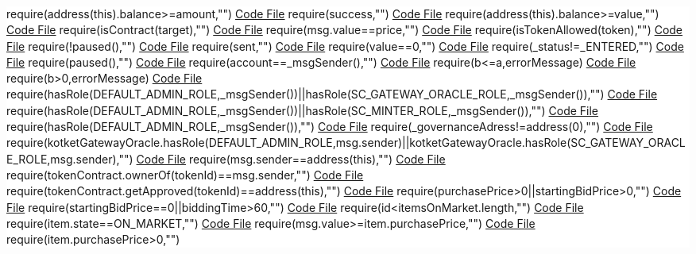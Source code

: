 require(address(this).balance>=amount,"")
[Code File](contracts/mainnet/c7/C7ddD330A9aE4870d4100363846fE84b40d01e37_NFTMarketplace.sol#L999)
require(success,"")
[Code File](contracts/mainnet/c7/C7ddD330A9aE4870d4100363846fE84b40d01e37_NFTMarketplace.sol#L1069)
require(address(this).balance>=value,"")
[Code File](contracts/mainnet/c7/C7ddD330A9aE4870d4100363846fE84b40d01e37_NFTMarketplace.sol#L1070)
require(isContract(target),"")
[Code File](contracts/mainnet/c7/c731d111023b11EB39606B672Be35f20C6D88Af1_NFTMarketplace.sol#L296)
require(msg.value==price,"")
[Code File](contracts/mainnet/c7/c731d111023b11EB39606B672Be35f20C6D88Af1_NFTMarketplace.sol#L389)
require(isTokenAllowed(token),"")
[Code File](contracts/mainnet/c7/c731d111023b11EB39606B672Be35f20C6D88Af1_NFTMarketplace.sol#L484)
require(!paused(),"")
[Code File](contracts/mainnet/c7/c731d111023b11EB39606B672Be35f20C6D88Af1_NFTMarketplace.sol#L641)
require(sent,"")
[Code File](contracts/mainnet/c7/c731d111023b11EB39606B672Be35f20C6D88Af1_NFTMarketplace.sol#L1139)
require(value==0,"")
[Code File](contracts/mainnet/c7/c731d111023b11EB39606B672Be35f20C6D88Af1_NFTMarketplace.sol#L1454)
require(_status!=_ENTERED,"")
[Code File](contracts/mainnet/c7/c731d111023b11EB39606B672Be35f20C6D88Af1_NFTMarketplace.sol#L1545)
require(paused(),"")
[Code File](contracts/mainnet/c7/c731d111023b11EB39606B672Be35f20C6D88Af1_NFTMarketplace.sol#L1867)
require(account==_msgSender(),"")
[Code File](contracts/mainnet/b9/b9dccd2226dd494edd39f4f5dbbc0396c2cab369_EKotketDeposit.sol#L288)
require(b<=a,errorMessage)
[Code File](contracts/mainnet/b9/b9dccd2226dd494edd39f4f5dbbc0396c2cab369_EKotketDeposit.sol#L311)
require(b>0,errorMessage)
[Code File](contracts/mainnet/b9/b9dccd2226dd494edd39f4f5dbbc0396c2cab369_EKotketDeposit.sol#L1116)
require(hasRole(DEFAULT_ADMIN_ROLE,_msgSender())||hasRole(SC_GATEWAY_ORACLE_ROLE,_msgSender()),"")
[Code File](contracts/mainnet/b9/b9dccd2226dd494edd39f4f5dbbc0396c2cab369_EKotketDeposit.sol#L1121)
require(hasRole(DEFAULT_ADMIN_ROLE,_msgSender())||hasRole(SC_MINTER_ROLE,_msgSender()),"")
[Code File](contracts/mainnet/b9/b9dccd2226dd494edd39f4f5dbbc0396c2cab369_EKotketDeposit.sol#L1126)
require(hasRole(DEFAULT_ADMIN_ROLE,_msgSender()),"")
[Code File](contracts/mainnet/b9/b9dccd2226dd494edd39f4f5dbbc0396c2cab369_EKotketDeposit.sol#L1138)
require(_governanceAdress!=address(0),"")
[Code File](contracts/mainnet/b9/b9dccd2226dd494edd39f4f5dbbc0396c2cab369_EKotketDeposit.sol#L1161)
require(kotketGatewayOracle.hasRole(DEFAULT_ADMIN_ROLE,msg.sender)||kotketGatewayOracle.hasRole(SC_GATEWAY_ORACLE_ROLE,msg.sender),"")
[Code File](contracts/mainnet/74/74a165e5c6548a0acdaf41cb14b87f8873767724_DreamMarketplace.sol#L81)
require(msg.sender==address(this),"")
[Code File](contracts/mainnet/74/74a165e5c6548a0acdaf41cb14b87f8873767724_DreamMarketplace.sol#L314)
require(tokenContract.ownerOf(tokenId)==msg.sender,"")
[Code File](contracts/mainnet/74/74a165e5c6548a0acdaf41cb14b87f8873767724_DreamMarketplace.sol#L315)
require(tokenContract.getApproved(tokenId)==address(this),"")
[Code File](contracts/mainnet/74/74a165e5c6548a0acdaf41cb14b87f8873767724_DreamMarketplace.sol#L317)
require(purchasePrice>0||startingBidPrice>0,"")
[Code File](contracts/mainnet/74/74a165e5c6548a0acdaf41cb14b87f8873767724_DreamMarketplace.sol#L318)
require(startingBidPrice==0||biddingTime>60,"")
[Code File](contracts/mainnet/74/74a165e5c6548a0acdaf41cb14b87f8873767724_DreamMarketplace.sol#L355)
require(id<itemsOnMarket.length,"")
[Code File](contracts/mainnet/74/74a165e5c6548a0acdaf41cb14b87f8873767724_DreamMarketplace.sol#L357)
require(item.state==ON_MARKET,"")
[Code File](contracts/mainnet/74/74a165e5c6548a0acdaf41cb14b87f8873767724_DreamMarketplace.sol#L358)
require(msg.value>=item.purchasePrice,"")
[Code File](contracts/mainnet/74/74a165e5c6548a0acdaf41cb14b87f8873767724_DreamMarketplace.sol#L359)
require(item.purchasePrice>0,"")